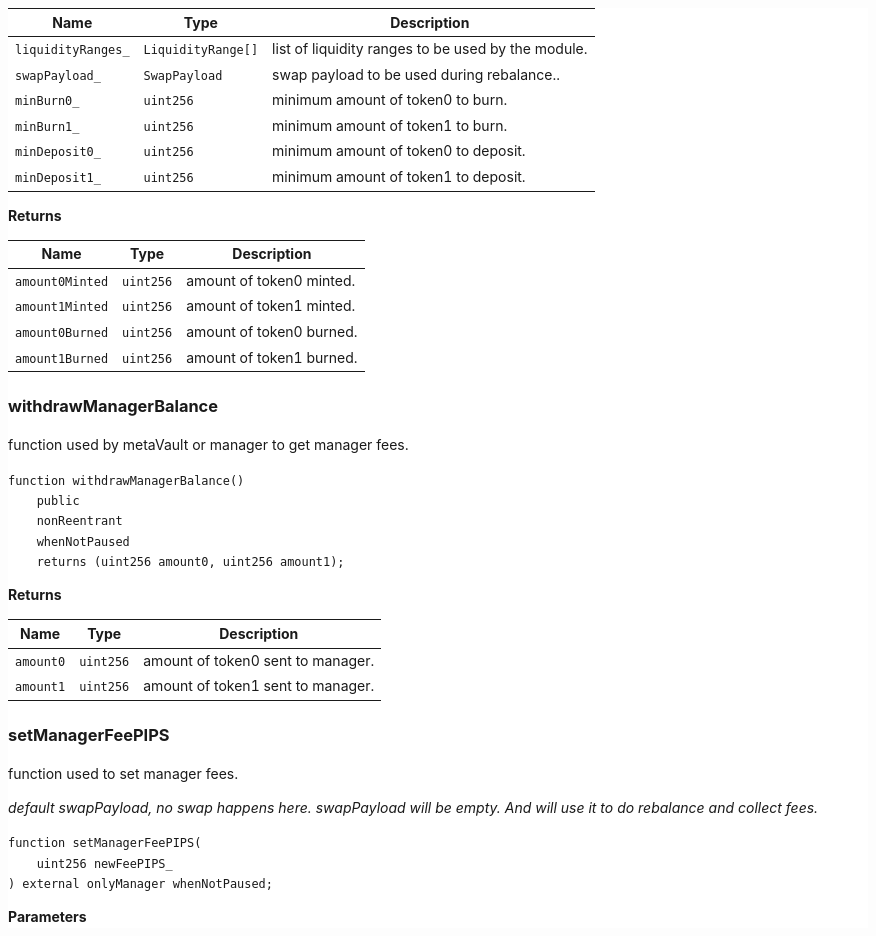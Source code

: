|Name|Type|Description|
|----|----|-----------|
|`liquidityRanges_`|`LiquidityRange[]`|list of liquidity ranges to be used by the module.|
|`swapPayload_`|`SwapPayload`|swap payload to be used during rebalance..|
|`minBurn0_`|`uint256`|minimum amount of token0 to burn.|
|`minBurn1_`|`uint256`|minimum amount of token1 to burn.|
|`minDeposit0_`|`uint256`|minimum amount of token0 to deposit.|
|`minDeposit1_`|`uint256`|minimum amount of token1 to deposit.|

**Returns**

|Name|Type|Description|
|----|----|-----------|
|`amount0Minted`|`uint256`|amount of token0 minted.|
|`amount1Minted`|`uint256`|amount of token1 minted.|
|`amount0Burned`|`uint256`|amount of token0 burned.|
|`amount1Burned`|`uint256`|amount of token1 burned.|


### withdrawManagerBalance

function used by metaVault or manager to get manager fees.


```solidity
function withdrawManagerBalance()
    public
    nonReentrant
    whenNotPaused
    returns (uint256 amount0, uint256 amount1);
```
**Returns**

|Name|Type|Description|
|----|----|-----------|
|`amount0`|`uint256`|amount of token0 sent to manager.|
|`amount1`|`uint256`|amount of token1 sent to manager.|


### setManagerFeePIPS

function used to set manager fees.

*default swapPayload, no swap happens here.
swapPayload will be empty. And will use it to do rebalance and collect fees.*


```solidity
function setManagerFeePIPS(
    uint256 newFeePIPS_
) external onlyManager whenNotPaused;
```
**Parameters**
